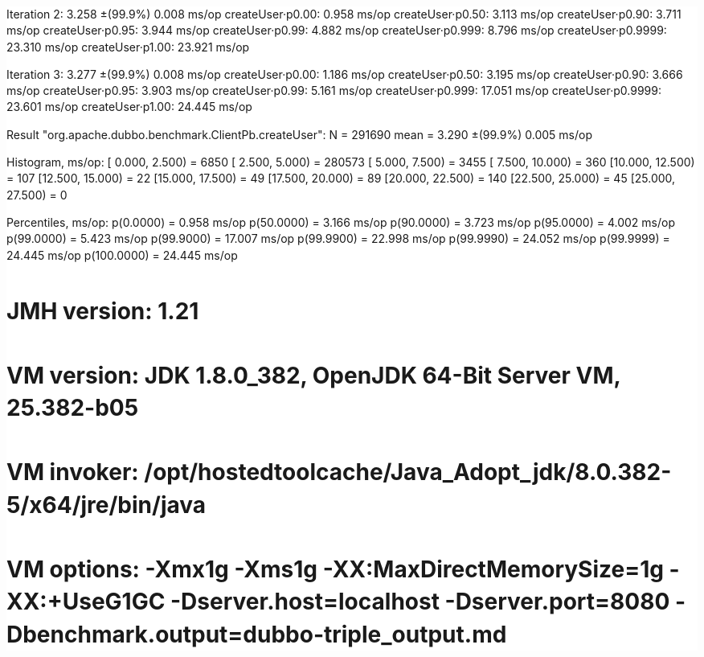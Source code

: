 Iteration   2: 3.258 ±(99.9%) 0.008 ms/op
                 createUser·p0.00:   0.958 ms/op
                 createUser·p0.50:   3.113 ms/op
                 createUser·p0.90:   3.711 ms/op
                 createUser·p0.95:   3.944 ms/op
                 createUser·p0.99:   4.882 ms/op
                 createUser·p0.999:  8.796 ms/op
                 createUser·p0.9999: 23.310 ms/op
                 createUser·p1.00:   23.921 ms/op

Iteration   3: 3.277 ±(99.9%) 0.008 ms/op
                 createUser·p0.00:   1.186 ms/op
                 createUser·p0.50:   3.195 ms/op
                 createUser·p0.90:   3.666 ms/op
                 createUser·p0.95:   3.903 ms/op
                 createUser·p0.99:   5.161 ms/op
                 createUser·p0.999:  17.051 ms/op
                 createUser·p0.9999: 23.601 ms/op
                 createUser·p1.00:   24.445 ms/op



Result "org.apache.dubbo.benchmark.ClientPb.createUser":
  N = 291690
  mean =      3.290 ±(99.9%) 0.005 ms/op

  Histogram, ms/op:
    [ 0.000,  2.500) = 6850 
    [ 2.500,  5.000) = 280573 
    [ 5.000,  7.500) = 3455 
    [ 7.500, 10.000) = 360 
    [10.000, 12.500) = 107 
    [12.500, 15.000) = 22 
    [15.000, 17.500) = 49 
    [17.500, 20.000) = 89 
    [20.000, 22.500) = 140 
    [22.500, 25.000) = 45 
    [25.000, 27.500) = 0 

  Percentiles, ms/op:
      p(0.0000) =      0.958 ms/op
     p(50.0000) =      3.166 ms/op
     p(90.0000) =      3.723 ms/op
     p(95.0000) =      4.002 ms/op
     p(99.0000) =      5.423 ms/op
     p(99.9000) =     17.007 ms/op
     p(99.9900) =     22.998 ms/op
     p(99.9990) =     24.052 ms/op
     p(99.9999) =     24.445 ms/op
    p(100.0000) =     24.445 ms/op


# JMH version: 1.21
# VM version: JDK 1.8.0_382, OpenJDK 64-Bit Server VM, 25.382-b05
# VM invoker: /opt/hostedtoolcache/Java_Adopt_jdk/8.0.382-5/x64/jre/bin/java
# VM options: -Xmx1g -Xms1g -XX:MaxDirectMemorySize=1g -XX:+UseG1GC -Dserver.host=localhost -Dserver.port=8080 -Dbenchmark.output=dubbo-triple_output.md
